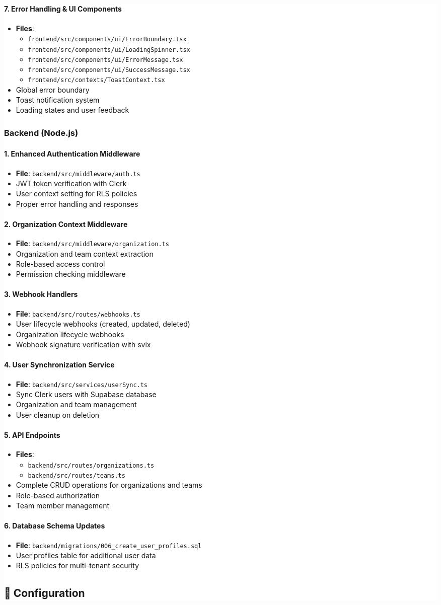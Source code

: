 #### 7. Error Handling & UI Components
- **Files**:
  - `frontend/src/components/ui/ErrorBoundary.tsx`
  - `frontend/src/components/ui/LoadingSpinner.tsx`
  - `frontend/src/components/ui/ErrorMessage.tsx`
  - `frontend/src/components/ui/SuccessMessage.tsx`
  - `frontend/src/contexts/ToastContext.tsx`
- Global error boundary
- Toast notification system
- Loading states and user feedback

### Backend (Node.js)

#### 1. Enhanced Authentication Middleware
- **File**: `backend/src/middleware/auth.ts`
- JWT token verification with Clerk
- User context setting for RLS policies
- Proper error handling and responses

#### 2. Organization Context Middleware
- **File**: `backend/src/middleware/organization.ts`
- Organization and team context extraction
- Role-based access control
- Permission checking middleware

#### 3. Webhook Handlers
- **File**: `backend/src/routes/webhooks.ts`
- User lifecycle webhooks (created, updated, deleted)
- Organization lifecycle webhooks
- Webhook signature verification with svix

#### 4. User Synchronization Service
- **File**: `backend/src/services/userSync.ts`
- Sync Clerk users with Supabase database
- Organization and team management
- User cleanup on deletion

#### 5. API Endpoints
- **Files**:
  - `backend/src/routes/organizations.ts`
  - `backend/src/routes/teams.ts`
- Complete CRUD operations for organizations and teams
- Role-based authorization
- Team member management

#### 6. Database Schema Updates
- **File**: `backend/migrations/006_create_user_profiles.sql`
- User profiles table for additional user data
- RLS policies for multi-tenant security

## 🔧 Configuration
